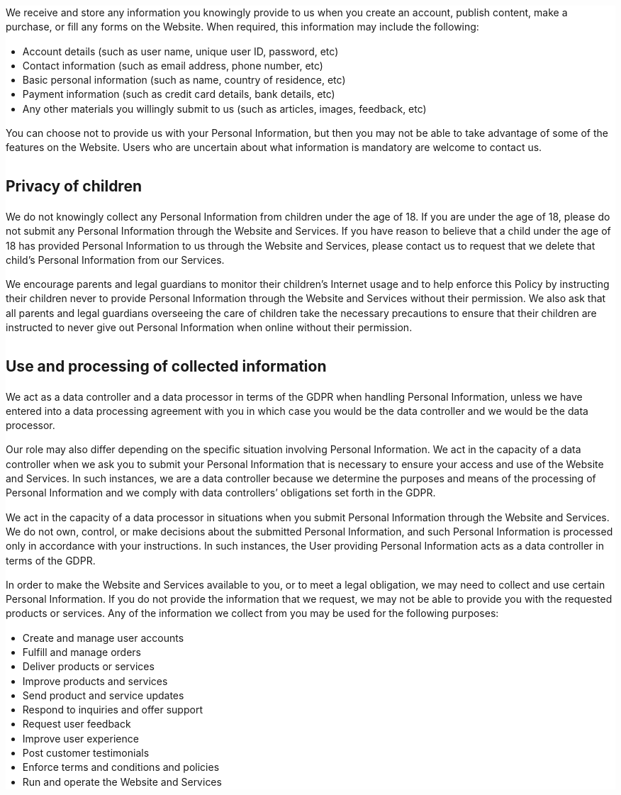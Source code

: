 <p>We receive and store any information you knowingly provide to us when you create an account, publish content, make a purchase,  or fill any forms on the Website. When required, this information may include the following:</p>
<ul>
<li>Account details (such as user name, unique user ID, password, etc)</li>
<li>Contact information (such as email address, phone number, etc)</li>
<li>Basic personal information (such as name, country of residence, etc)</li>
<li>Payment information (such as credit card details, bank details, etc)</li>
<li>Any other materials you willingly submit to us (such as articles, images, feedback, etc)</li>
</ul>
<p>You can choose not to provide us with your Personal Information, but then you may not be able to take advantage of some of the features on the Website. Users who are uncertain about what information is mandatory are welcome to contact us.</p>
<h2 id="privacy-of-children">Privacy of children</h2>
<p>We do not knowingly collect any Personal Information from children under the age of 18. If you are under the age of 18, please do not submit any Personal Information through the Website and Services. If you have reason to believe that a child under the age of 18 has provided Personal Information to us through the Website and Services, please contact us to request that we delete that child&#8217;s Personal Information from our Services.</p>
<p>We encourage parents and legal guardians to monitor their children&#8217;s Internet usage and to help enforce this Policy by instructing their children never to provide Personal Information through the Website and Services without their permission. We also ask that all parents and legal guardians overseeing the care of children take the necessary precautions to ensure that their children are instructed to never give out Personal Information when online without their permission.</p>
<h2 id="use-and-processing-of-collected-information">Use and processing of collected information</h2>
<p>We act as a data controller and a data processor in terms of the GDPR when handling Personal Information, unless we have entered into a data processing agreement with you in which case you would be the data controller and we would be the data processor.</p>
<p>Our role may also differ depending on the specific situation involving Personal Information. We act in the capacity of a data controller when we ask you to submit your Personal Information that is necessary to ensure your access and use of the Website and Services. In such instances, we are a data controller because we determine the purposes and means of the processing of Personal Information and we comply with data controllers&#8217; obligations set forth in the GDPR.</p>
<p>We act in the capacity of a data processor in situations when you submit Personal Information through the Website and Services. We do not own, control, or make decisions about the submitted Personal Information, and such Personal Information is processed only in accordance with your instructions. In such instances, the User providing Personal Information acts as a data controller in terms of the GDPR.</p>
<p>In order to make the Website and Services available to you, or to meet a legal obligation, we may need to collect and use certain Personal Information. If you do not provide the information that we request, we may not be able to provide you with the requested products or services. Any of the information we collect from you may be used for the following purposes:</p>
<ul>
<li>Create and manage user accounts</li>
<li>Fulfill and manage orders</li>
<li>Deliver products or services</li>
<li>Improve products and services</li>
<li>Send product and service updates</li>
<li>Respond to inquiries and offer support</li>
<li>Request user feedback</li>
<li>Improve user experience</li>
<li>Post customer testimonials</li>
<li>Enforce terms and conditions and policies</li>
<li>Run and operate the Website and Services</li>
</ul>